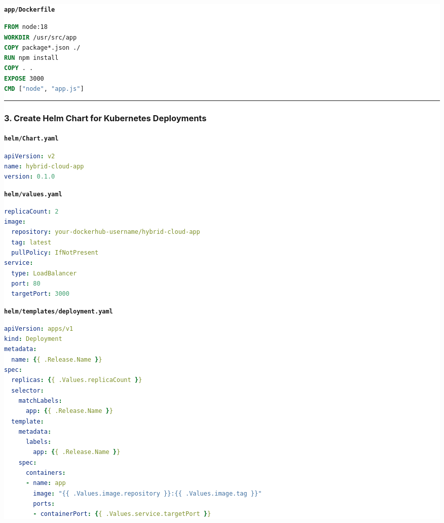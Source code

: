 **`app/Dockerfile`**
```dockerfile
FROM node:18
WORKDIR /usr/src/app
COPY package*.json ./
RUN npm install
COPY . .
EXPOSE 3000
CMD ["node", "app.js"]
```

---

### 3. Create Helm Chart for Kubernetes Deployments

**`helm/Chart.yaml`**
```yaml
apiVersion: v2
name: hybrid-cloud-app
version: 0.1.0
```

**`helm/values.yaml`**
```yaml
replicaCount: 2
image:
  repository: your-dockerhub-username/hybrid-cloud-app
  tag: latest
  pullPolicy: IfNotPresent
service:
  type: LoadBalancer
  port: 80
  targetPort: 3000
```

**`helm/templates/deployment.yaml`**
```yaml
apiVersion: apps/v1
kind: Deployment
metadata:
  name: {{ .Release.Name }}
spec:
  replicas: {{ .Values.replicaCount }}
  selector:
    matchLabels:
      app: {{ .Release.Name }}
  template:
    metadata:
      labels:
        app: {{ .Release.Name }}
    spec:
      containers:
      - name: app
        image: "{{ .Values.image.repository }}:{{ .Values.image.tag }}"
        ports:
        - containerPort: {{ .Values.service.targetPort }}
```

